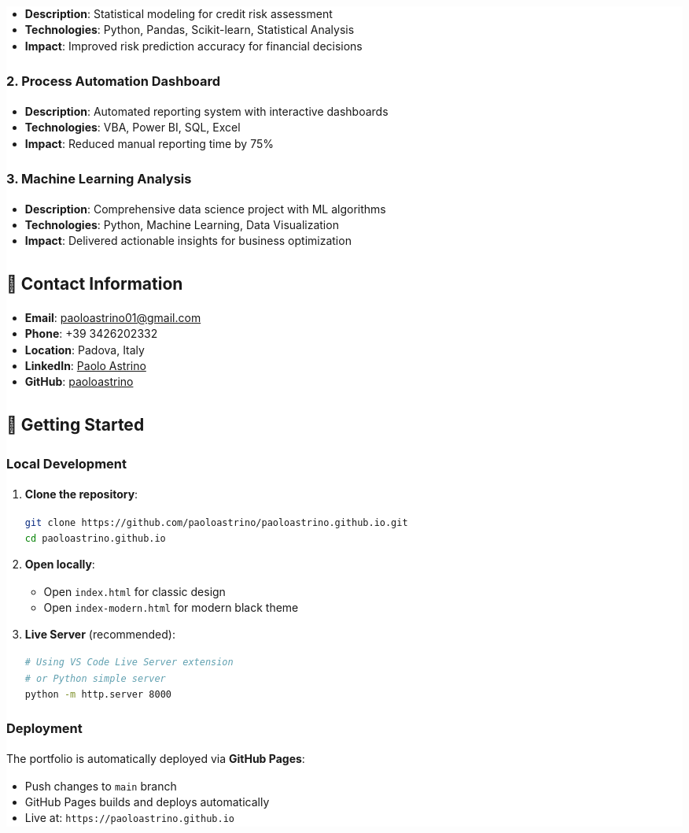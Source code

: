 - **Description**: Statistical modeling for credit risk assessment
- **Technologies**: Python, Pandas, Scikit-learn, Statistical Analysis
- **Impact**: Improved risk prediction accuracy for financial decisions

### 2. Process Automation Dashboard

- **Description**: Automated reporting system with interactive dashboards
- **Technologies**: VBA, Power BI, SQL, Excel
- **Impact**: Reduced manual reporting time by 75%

### 3. Machine Learning Analysis

- **Description**: Comprehensive data science project with ML algorithms
- **Technologies**: Python, Machine Learning, Data Visualization
- **Impact**: Delivered actionable insights for business optimization

## 🔗 Contact Information

- **Email**: [paoloastrino01@gmail.com](mailto:paoloastrino01@gmail.com)
- **Phone**: +39 3426202332
- **Location**: Padova, Italy
- **LinkedIn**: [Paolo Astrino](https://www.linkedin.com/in/paolo-astrino-9792061a3)
- **GitHub**: [paoloastrino](https://github.com/paoloastrino)

## 🚀 Getting Started

### Local Development

1. **Clone the repository**:

   ```bash
   git clone https://github.com/paoloastrino/paoloastrino.github.io.git
   cd paoloastrino.github.io
   ```

2. **Open locally**:

   - Open `index.html` for classic design
   - Open `index-modern.html` for modern black theme

3. **Live Server** (recommended):
   ```bash
   # Using VS Code Live Server extension
   # or Python simple server
   python -m http.server 8000
   ```

### Deployment

The portfolio is automatically deployed via **GitHub Pages**:

- Push changes to `main` branch
- GitHub Pages builds and deploys automatically
- Live at: `https://paoloastrino.github.io`
